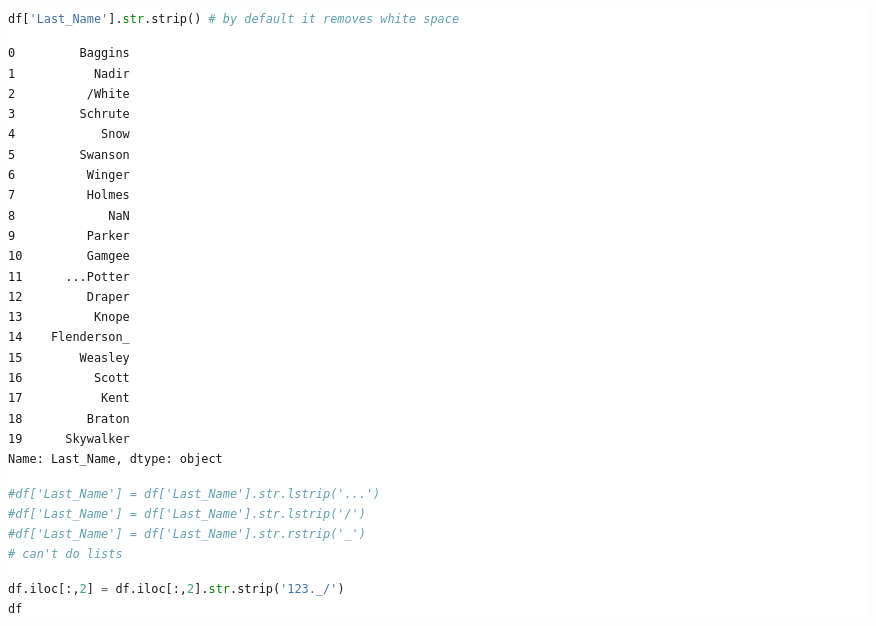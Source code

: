 </div>




```python
df['Last_Name'].str.strip() # by default it removes white space
```




    0         Baggins
    1           Nadir
    2          /White
    3         Schrute
    4            Snow
    5         Swanson
    6          Winger
    7          Holmes
    8             NaN
    9          Parker
    10         Gamgee
    11      ...Potter
    12         Draper
    13          Knope
    14    Flenderson_
    15        Weasley
    16          Scott
    17           Kent
    18         Braton
    19      Skywalker
    Name: Last_Name, dtype: object




```python
#df['Last_Name'] = df['Last_Name'].str.lstrip('...')
#df['Last_Name'] = df['Last_Name'].str.lstrip('/')
#df['Last_Name'] = df['Last_Name'].str.rstrip('_')
# can't do lists
```


```python
df.iloc[:,2] = df.iloc[:,2].str.strip('123._/')
df
```




<div>
<style scoped>
    .dataframe tbody tr th:only-of-type {
        vertical-align: middle;
    }

    .dataframe tbody tr th {
        vertical-align: top;
    }
